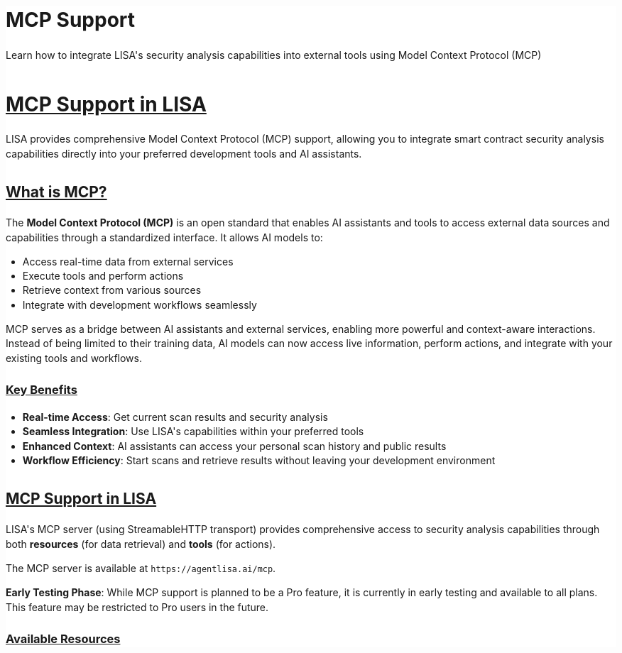 # MCP Support

Learn how to integrate LISA's security analysis capabilities into external tools using Model Context Protocol (MCP)

# [MCP Support in LISA](https://agentlisa.ai/docs/mcp-support\#mcp-support-in-lisa)

LISA provides comprehensive Model Context Protocol (MCP) support, allowing you to integrate smart contract security analysis capabilities directly into your preferred development tools and AI assistants.

## [What is MCP?](https://agentlisa.ai/docs/mcp-support\#what-is-mcp)

The **Model Context Protocol (MCP)** is an open standard that enables AI assistants and tools to access external data sources and capabilities through a standardized interface. It allows AI models to:

- Access real-time data from external services
- Execute tools and perform actions
- Retrieve context from various sources
- Integrate with development workflows seamlessly

MCP serves as a bridge between AI assistants and external services, enabling more powerful and context-aware interactions. Instead of being limited to their training data, AI models can now access live information, perform actions, and integrate with your existing tools and workflows.

### [Key Benefits](https://agentlisa.ai/docs/mcp-support\#key-benefits)

- **Real-time Access**: Get current scan results and security analysis
- **Seamless Integration**: Use LISA's capabilities within your preferred tools
- **Enhanced Context**: AI assistants can access your personal scan history and public results
- **Workflow Efficiency**: Start scans and retrieve results without leaving your development environment

## [MCP Support in LISA](https://agentlisa.ai/docs/mcp-support\#mcp-support-in-lisa-1)

LISA's MCP server (using StreamableHTTP transport) provides comprehensive access to security analysis capabilities through both **resources** (for data retrieval) and **tools** (for actions).

The MCP server is available at `https://agentlisa.ai/mcp`.

**Early Testing Phase**: While MCP support is planned to be a Pro feature, it is currently in early testing and available to all plans. This feature may be restricted to Pro users in the future.

### [Available Resources](https://agentlisa.ai/docs/mcp-support\#available-resources)

